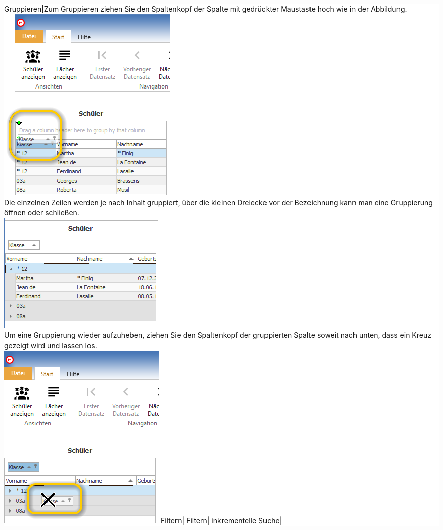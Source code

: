 Gruppieren|Zum Gruppieren ziehen Sie den Spaltenkopf der Spalte mit gedrückter Maustaste hoch wie in der Abbildung. <br/>![Gruppieren](assets/images/12.png)<br/>Die einzelnen Zeilen werden je nach Inhalt gruppiert, über die kleinen Dreiecke vor der Bezeichnung kann man eine Gruppierung öffnen oder schließen.<br/> ![Gruppieren öffnen](assets/images/11.png)<br/> Um eine Gruppierung wieder aufzuheben, ziehen Sie den Spaltenkopf der gruppierten Spalte soweit nach unten, dass ein Kreuz gezeigt wird und lassen los. <br/>![Gruppieren aufheben](assets/images/13.png)
Filtern|
Filtern|
inkrementelle Suche|
